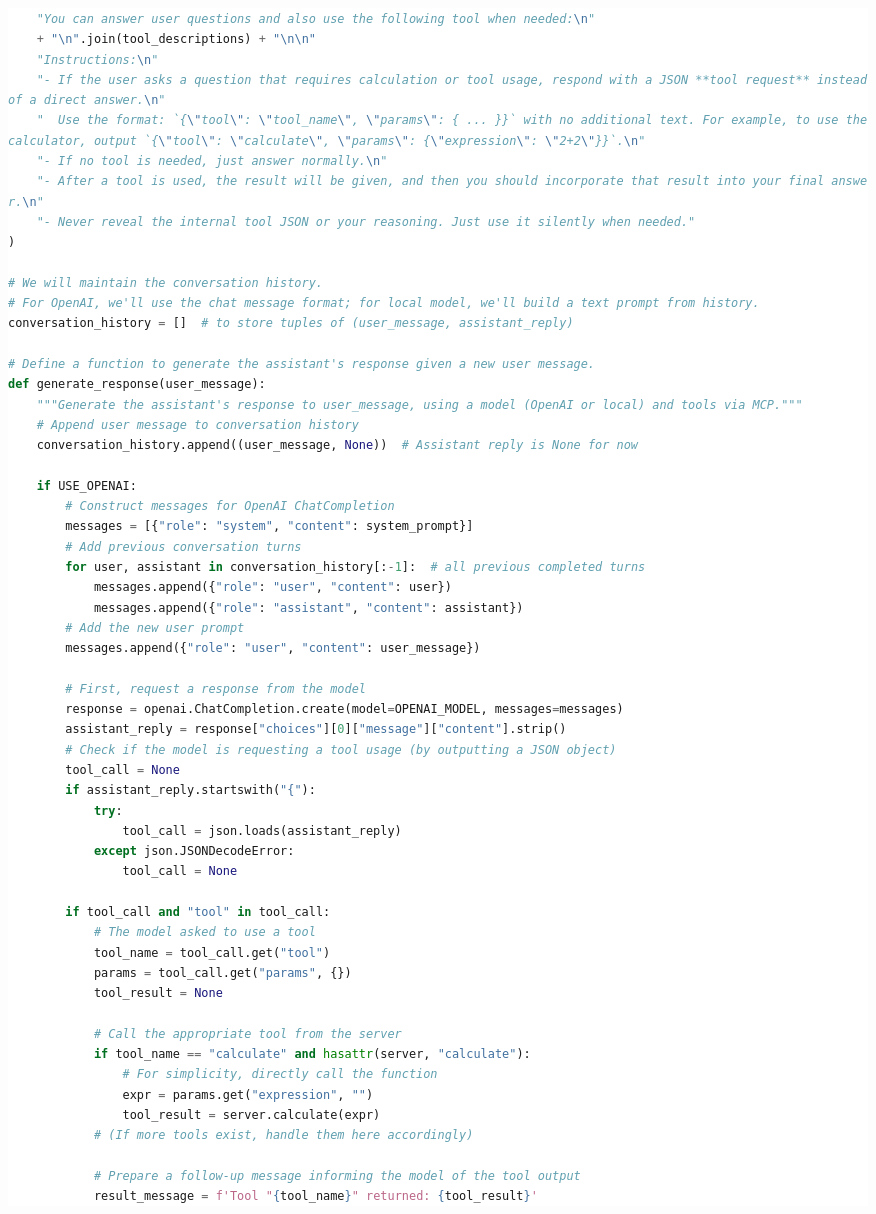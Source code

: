 ```python
    "You can answer user questions and also use the following tool when needed:\n"
    + "\n".join(tool_descriptions) + "\n\n"
    "Instructions:\n"
    "- If the user asks a question that requires calculation or tool usage, respond with a JSON **tool request** instead of a direct answer.\n"
    "  Use the format: `{\"tool\": \"tool_name\", \"params\": { ... }}` with no additional text. For example, to use the calculator, output `{\"tool\": \"calculate\", \"params\": {\"expression\": \"2+2\"}}`.\n"
    "- If no tool is needed, just answer normally.\n"
    "- After a tool is used, the result will be given, and then you should incorporate that result into your final answer.\n"
    "- Never reveal the internal tool JSON or your reasoning. Just use it silently when needed."
)

# We will maintain the conversation history. 
# For OpenAI, we'll use the chat message format; for local model, we'll build a text prompt from history.
conversation_history = []  # to store tuples of (user_message, assistant_reply)

# Define a function to generate the assistant's response given a new user message.
def generate_response(user_message):
    """Generate the assistant's response to user_message, using a model (OpenAI or local) and tools via MCP."""
    # Append user message to conversation history
    conversation_history.append((user_message, None))  # Assistant reply is None for now

    if USE_OPENAI:
        # Construct messages for OpenAI ChatCompletion
        messages = [{"role": "system", "content": system_prompt}]
        # Add previous conversation turns
        for user, assistant in conversation_history[:-1]:  # all previous completed turns
            messages.append({"role": "user", "content": user})
            messages.append({"role": "assistant", "content": assistant})
        # Add the new user prompt
        messages.append({"role": "user", "content": user_message})

        # First, request a response from the model
        response = openai.ChatCompletion.create(model=OPENAI_MODEL, messages=messages)
        assistant_reply = response["choices"][0]["message"]["content"].strip()
        # Check if the model is requesting a tool usage (by outputting a JSON object)
        tool_call = None
        if assistant_reply.startswith("{"):
            try:
                tool_call = json.loads(assistant_reply)
            except json.JSONDecodeError:
                tool_call = None

        if tool_call and "tool" in tool_call:
            # The model asked to use a tool
            tool_name = tool_call.get("tool")
            params = tool_call.get("params", {})
            tool_result = None

            # Call the appropriate tool from the server
            if tool_name == "calculate" and hasattr(server, "calculate"):
                # For simplicity, directly call the function
                expr = params.get("expression", "")
                tool_result = server.calculate(expr)
            # (If more tools exist, handle them here accordingly)

            # Prepare a follow-up message informing the model of the tool output
            result_message = f'Tool "{tool_name}" returned: {tool_result}'
```